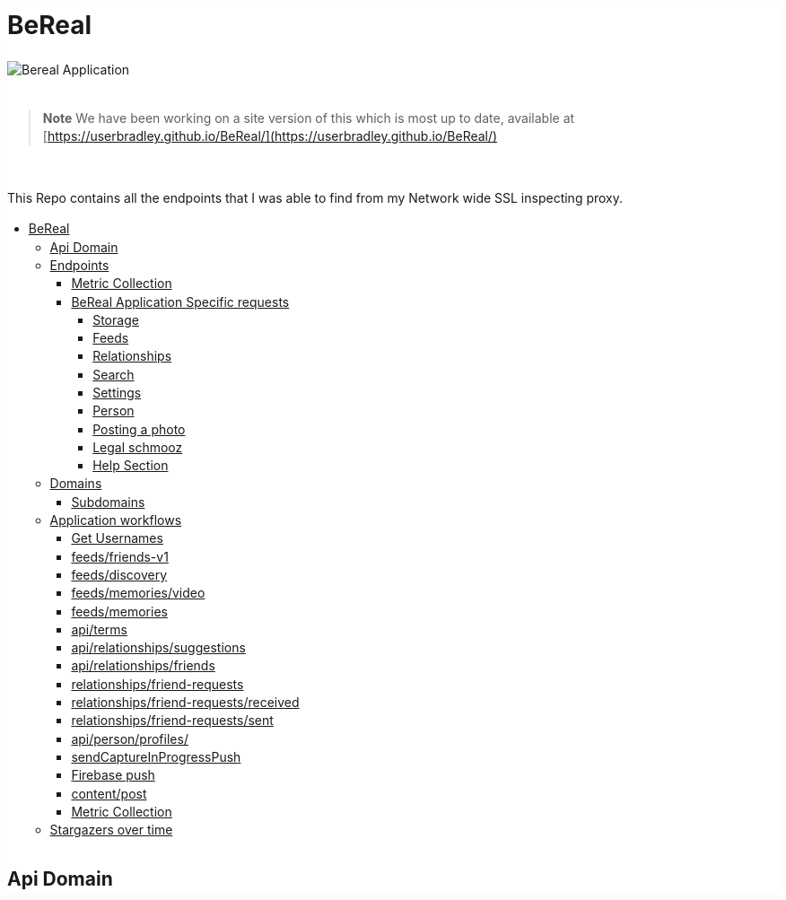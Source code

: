 # BeReal
<img src="https://upload.wikimedia.org/wikipedia/commons/8/89/Logo-BeReal.png" width="90" alt="Bereal Application">
<br>
<br>

> **Note**
> We have been working on a site version of this which is most up to date, available at [https://userbradley.github.io/BeReal/](https://userbradley.github.io/BeReal/)

<br>

This Repo contains all the endpoints that I was able to find from my Network wide SSL inspecting proxy.


* [BeReal](#bereal)
  * [Api Domain](#api-domain)
  * [Endpoints](#endpoints)
    * [Metric Collection](#metric-collection)
    * [BeReal Application Specific requests](#bereal-application-specific-requests)
      * [Storage](#storage-)
      * [Feeds](#feeds)
      * [Relationships](#relationships)
      * [Search](#search)
      * [Settings](#settings)
      * [Person](#person)
      * [Posting a photo](#posting-a-photo)
      * [Legal schmooz](#legal-schmooz)
      * [Help Section](#help-section)
  * [Domains](#domains)
    * [Subdomains](#subdomains)
  * [Application workflows](#application-workflows)
    * [Get Usernames](#get-usernames)
    * [feeds/friends-v1](#feedsfriends-v1)
    * [feeds/discovery](#feedsdiscovery)
    * [feeds/memories/video](#feedsmemoriesvideo)
    * [feeds/memories](#feedsmemories)
    * [api/terms](#apiterms)
    * [api/relationships/suggestions](#apirelationshipssuggestions)
    * [api/relationships/friends](#apirelationshipsfriends)
    * [relationships/friend-requests](#relationshipsfriend-requests)
    * [relationships/friend-requests/received](#relationshipsfriend-requestsreceived)
    * [relationships/friend-requests/sent](#relationshipsfriend-requestssent)
    * [api/person/profiles/<uid>](#apipersonprofilesuid)
    * [sendCaptureInProgressPush](#sendcaptureinprogresspush)
    * [Firebase push](#firebase-push)
    * [content/post](#contentpost)
    * [Metric Collection](#metric-collection-1)
  * [Stargazers over time](#stargazers-over-time)


## Api Domain
